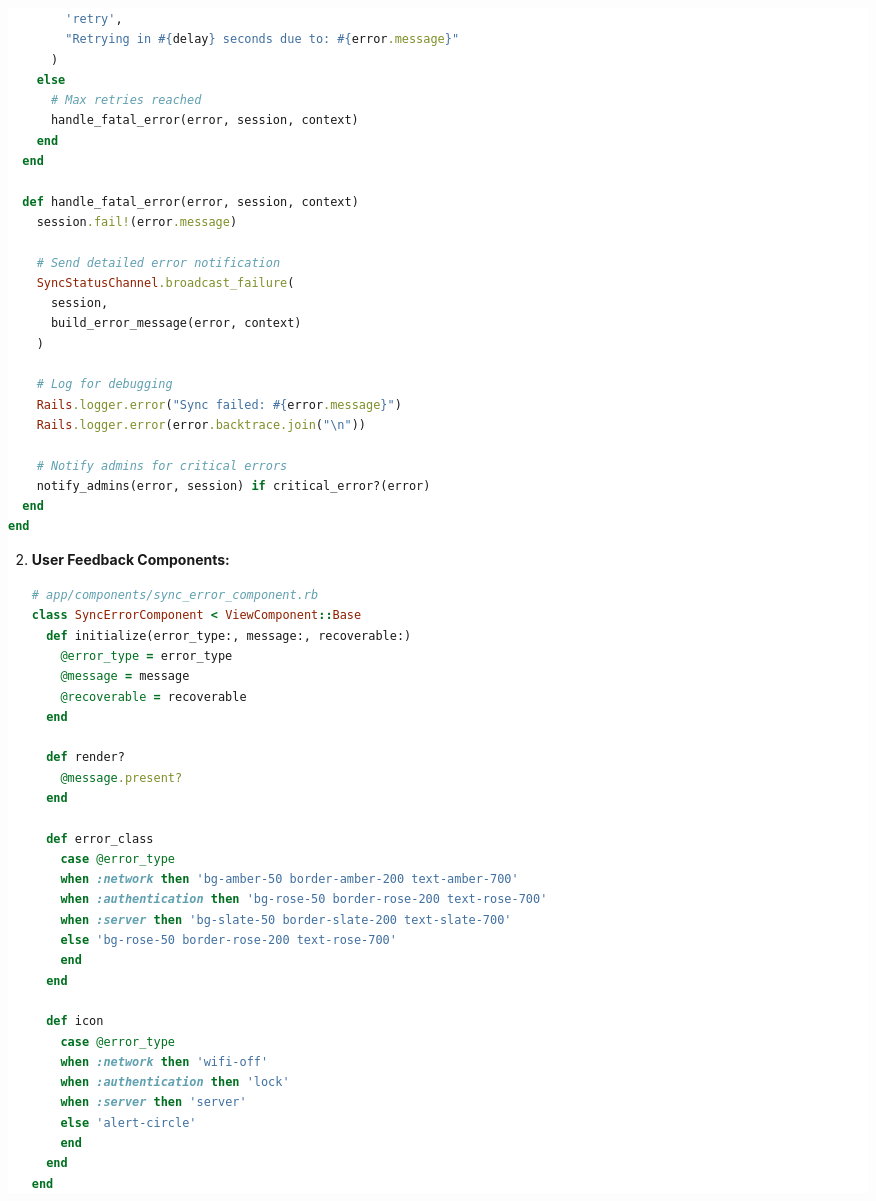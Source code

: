    ```ruby
           'retry',
           "Retrying in #{delay} seconds due to: #{error.message}"
         )
       else
         # Max retries reached
         handle_fatal_error(error, session, context)
       end
     end
     
     def handle_fatal_error(error, session, context)
       session.fail!(error.message)
       
       # Send detailed error notification
       SyncStatusChannel.broadcast_failure(
         session,
         build_error_message(error, context)
       )
       
       # Log for debugging
       Rails.logger.error("Sync failed: #{error.message}")
       Rails.logger.error(error.backtrace.join("\n"))
       
       # Notify admins for critical errors
       notify_admins(error, session) if critical_error?(error)
     end
   end
   ```

2. **User Feedback Components:**
   ```ruby
   # app/components/sync_error_component.rb
   class SyncErrorComponent < ViewComponent::Base
     def initialize(error_type:, message:, recoverable:)
       @error_type = error_type
       @message = message
       @recoverable = recoverable
     end
     
     def render?
       @message.present?
     end
     
     def error_class
       case @error_type
       when :network then 'bg-amber-50 border-amber-200 text-amber-700'
       when :authentication then 'bg-rose-50 border-rose-200 text-rose-700'
       when :server then 'bg-slate-50 border-slate-200 text-slate-700'
       else 'bg-rose-50 border-rose-200 text-rose-700'
       end
     end
     
     def icon
       case @error_type
       when :network then 'wifi-off'
       when :authentication then 'lock'
       when :server then 'server'
       else 'alert-circle'
       end
     end
   end
   ```
